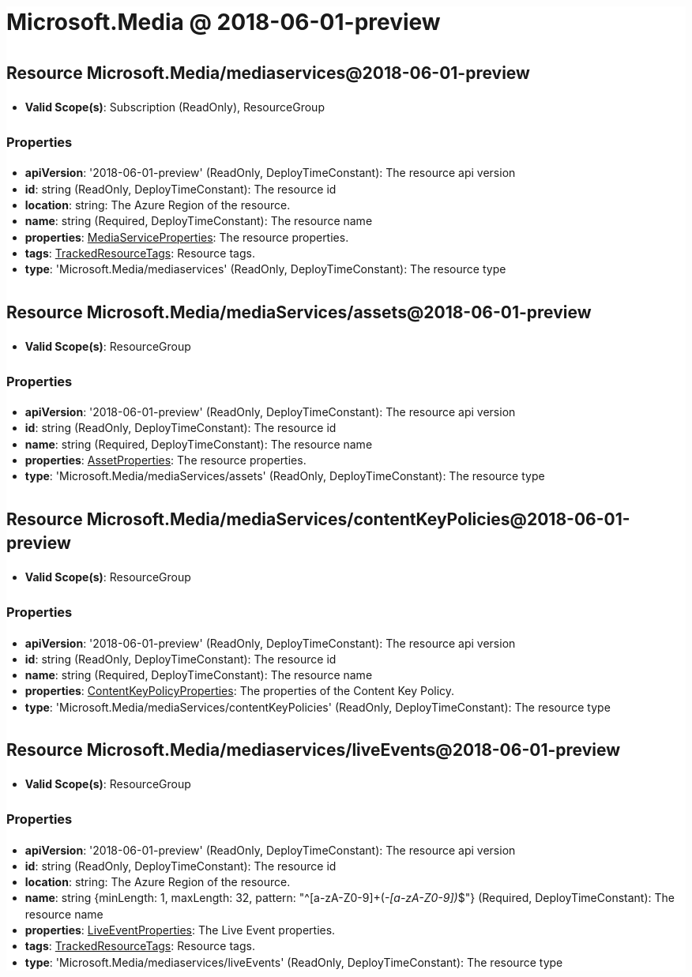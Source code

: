 # Microsoft.Media @ 2018-06-01-preview

## Resource Microsoft.Media/mediaservices@2018-06-01-preview
* **Valid Scope(s)**: Subscription (ReadOnly), ResourceGroup
### Properties
* **apiVersion**: '2018-06-01-preview' (ReadOnly, DeployTimeConstant): The resource api version
* **id**: string (ReadOnly, DeployTimeConstant): The resource id
* **location**: string: The Azure Region of the resource.
* **name**: string (Required, DeployTimeConstant): The resource name
* **properties**: [MediaServiceProperties](#mediaserviceproperties): The resource properties.
* **tags**: [TrackedResourceTags](#trackedresourcetags): Resource tags.
* **type**: 'Microsoft.Media/mediaservices' (ReadOnly, DeployTimeConstant): The resource type

## Resource Microsoft.Media/mediaServices/assets@2018-06-01-preview
* **Valid Scope(s)**: ResourceGroup
### Properties
* **apiVersion**: '2018-06-01-preview' (ReadOnly, DeployTimeConstant): The resource api version
* **id**: string (ReadOnly, DeployTimeConstant): The resource id
* **name**: string (Required, DeployTimeConstant): The resource name
* **properties**: [AssetProperties](#assetproperties): The resource properties.
* **type**: 'Microsoft.Media/mediaServices/assets' (ReadOnly, DeployTimeConstant): The resource type

## Resource Microsoft.Media/mediaServices/contentKeyPolicies@2018-06-01-preview
* **Valid Scope(s)**: ResourceGroup
### Properties
* **apiVersion**: '2018-06-01-preview' (ReadOnly, DeployTimeConstant): The resource api version
* **id**: string (ReadOnly, DeployTimeConstant): The resource id
* **name**: string (Required, DeployTimeConstant): The resource name
* **properties**: [ContentKeyPolicyProperties](#contentkeypolicyproperties): The properties of the Content Key Policy.
* **type**: 'Microsoft.Media/mediaServices/contentKeyPolicies' (ReadOnly, DeployTimeConstant): The resource type

## Resource Microsoft.Media/mediaservices/liveEvents@2018-06-01-preview
* **Valid Scope(s)**: ResourceGroup
### Properties
* **apiVersion**: '2018-06-01-preview' (ReadOnly, DeployTimeConstant): The resource api version
* **id**: string (ReadOnly, DeployTimeConstant): The resource id
* **location**: string: The Azure Region of the resource.
* **name**: string {minLength: 1, maxLength: 32, pattern: "^[a-zA-Z0-9]+(-*[a-zA-Z0-9])*$"} (Required, DeployTimeConstant): The resource name
* **properties**: [LiveEventProperties](#liveeventproperties): The Live Event properties.
* **tags**: [TrackedResourceTags](#trackedresourcetags): Resource tags.
* **type**: 'Microsoft.Media/mediaservices/liveEvents' (ReadOnly, DeployTimeConstant): The resource type
